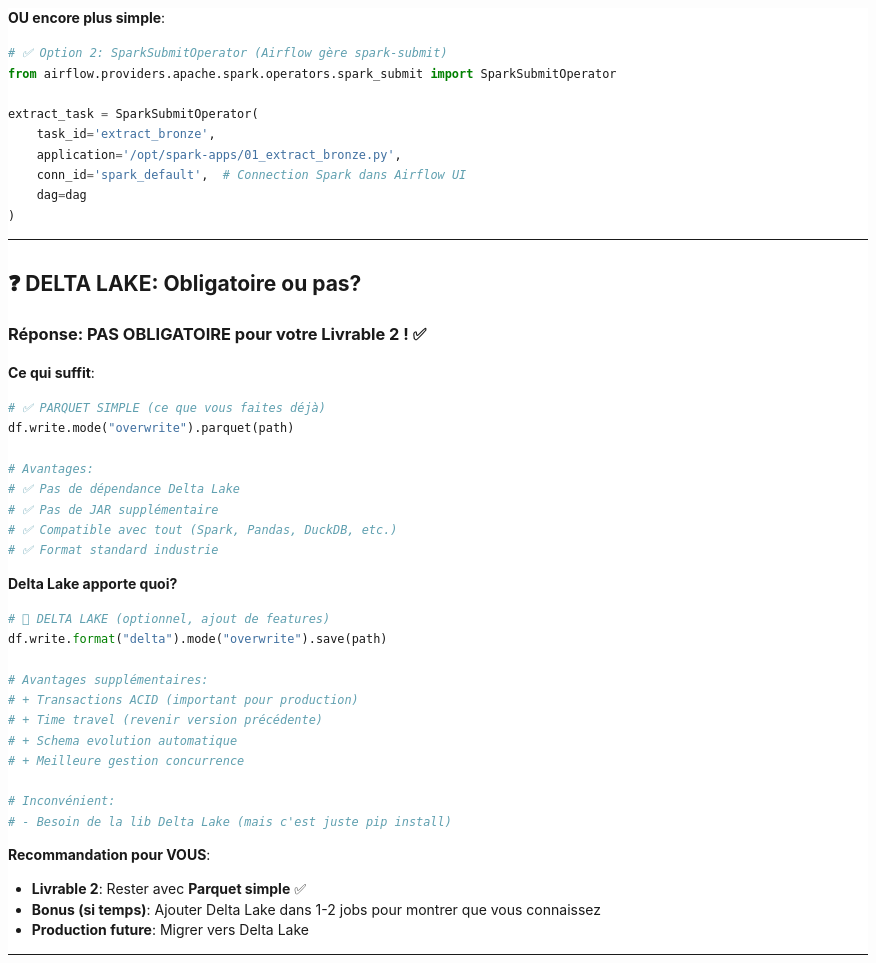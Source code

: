 **OU encore plus simple**:

```python
# ✅ Option 2: SparkSubmitOperator (Airflow gère spark-submit)
from airflow.providers.apache.spark.operators.spark_submit import SparkSubmitOperator

extract_task = SparkSubmitOperator(
    task_id='extract_bronze',
    application='/opt/spark-apps/01_extract_bronze.py',
    conn_id='spark_default',  # Connection Spark dans Airflow UI
    dag=dag
)
```

---

## ❓ DELTA LAKE: Obligatoire ou pas?

### Réponse: **PAS OBLIGATOIRE** pour votre Livrable 2 ! ✅

**Ce qui suffit**:
```python
# ✅ PARQUET SIMPLE (ce que vous faites déjà)
df.write.mode("overwrite").parquet(path)

# Avantages:
# ✅ Pas de dépendance Delta Lake
# ✅ Pas de JAR supplémentaire
# ✅ Compatible avec tout (Spark, Pandas, DuckDB, etc.)
# ✅ Format standard industrie
```

**Delta Lake apporte quoi?**
```python
# 🔸 DELTA LAKE (optionnel, ajout de features)
df.write.format("delta").mode("overwrite").save(path)

# Avantages supplémentaires:
# + Transactions ACID (important pour production)
# + Time travel (revenir version précédente)
# + Schema evolution automatique
# + Meilleure gestion concurrence

# Inconvénient:
# - Besoin de la lib Delta Lake (mais c'est juste pip install)
```

**Recommandation pour VOUS**:
- **Livrable 2**: Rester avec **Parquet simple** ✅
- **Bonus (si temps)**: Ajouter Delta Lake dans 1-2 jobs pour montrer que vous connaissez
- **Production future**: Migrer vers Delta Lake

---
